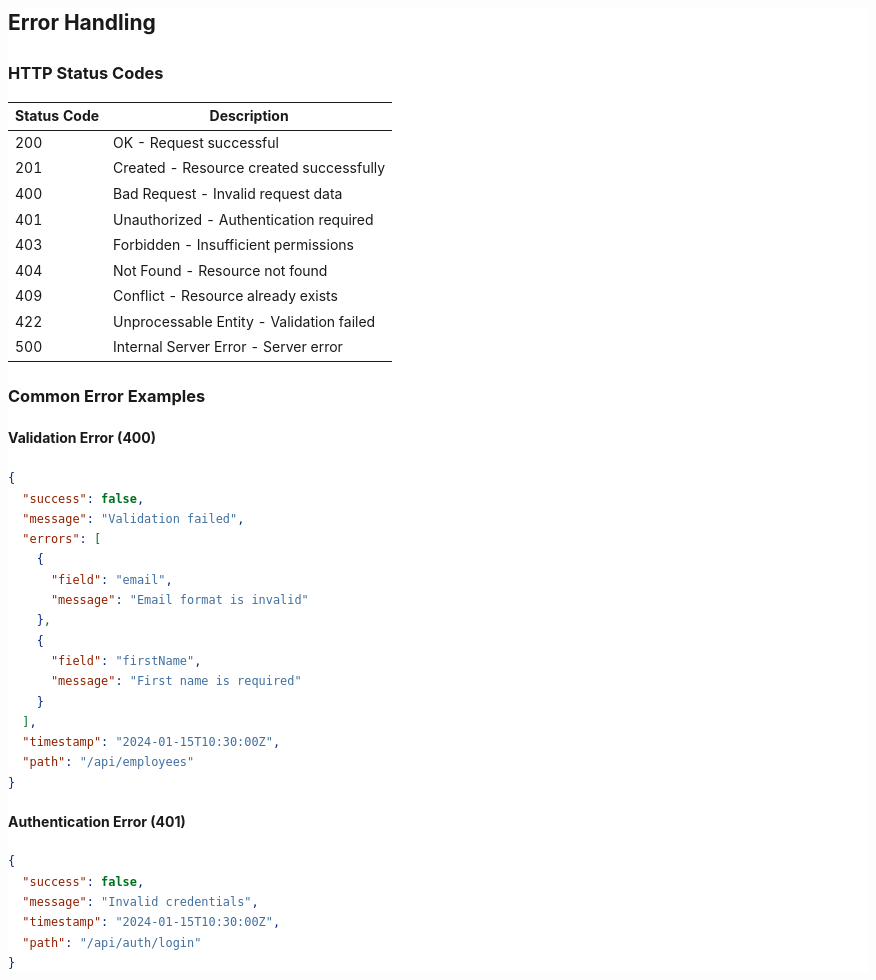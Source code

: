 ## Error Handling

### HTTP Status Codes

| Status Code | Description |
|-------------|-------------|
| 200 | OK - Request successful |
| 201 | Created - Resource created successfully |
| 400 | Bad Request - Invalid request data |
| 401 | Unauthorized - Authentication required |
| 403 | Forbidden - Insufficient permissions |
| 404 | Not Found - Resource not found |
| 409 | Conflict - Resource already exists |
| 422 | Unprocessable Entity - Validation failed |
| 500 | Internal Server Error - Server error |

### Common Error Examples

#### Validation Error (400)
```json
{
  "success": false,
  "message": "Validation failed",
  "errors": [
    {
      "field": "email",
      "message": "Email format is invalid"
    },
    {
      "field": "firstName",
      "message": "First name is required"
    }
  ],
  "timestamp": "2024-01-15T10:30:00Z",
  "path": "/api/employees"
}
```

#### Authentication Error (401)
```json
{
  "success": false,
  "message": "Invalid credentials",
  "timestamp": "2024-01-15T10:30:00Z",
  "path": "/api/auth/login"
}
```
